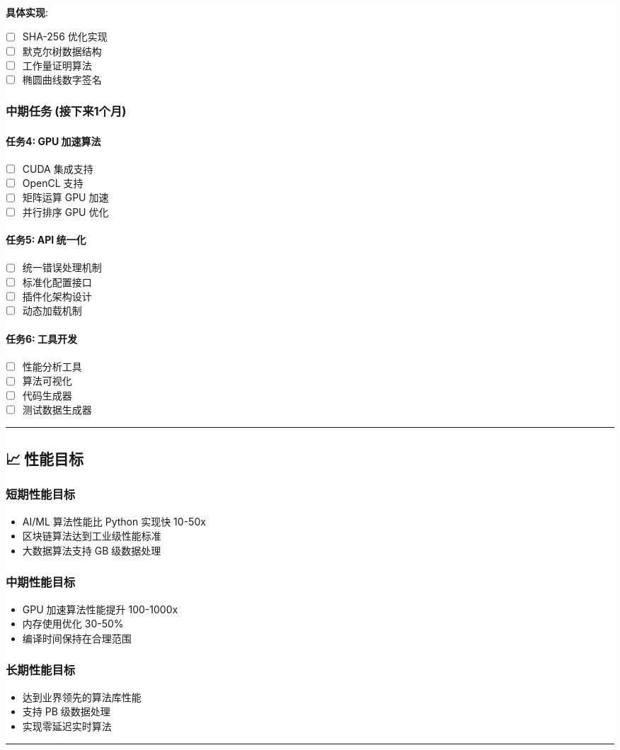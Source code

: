 **具体实现**:

- [ ] SHA-256 优化实现
- [ ] 默克尔树数据结构
- [ ] 工作量证明算法
- [ ] 椭圆曲线数字签名

### 中期任务 (接下来1个月)

#### 任务4: GPU 加速算法

- [ ] CUDA 集成支持
- [ ] OpenCL 支持
- [ ] 矩阵运算 GPU 加速
- [ ] 并行排序 GPU 优化

#### 任务5: API 统一化

- [ ] 统一错误处理机制
- [ ] 标准化配置接口
- [ ] 插件化架构设计
- [ ] 动态加载机制

#### 任务6: 工具开发

- [ ] 性能分析工具
- [ ] 算法可视化
- [ ] 代码生成器
- [ ] 测试数据生成器

---

## 📈 性能目标

### 短期性能目标

- AI/ML 算法性能比 Python 实现快 10-50x
- 区块链算法达到工业级性能标准
- 大数据算法支持 GB 级数据处理

### 中期性能目标

- GPU 加速算法性能提升 100-1000x
- 内存使用优化 30-50%
- 编译时间保持在合理范围

### 长期性能目标

- 达到业界领先的算法库性能
- 支持 PB 级数据处理
- 实现零延迟实时算法

---

